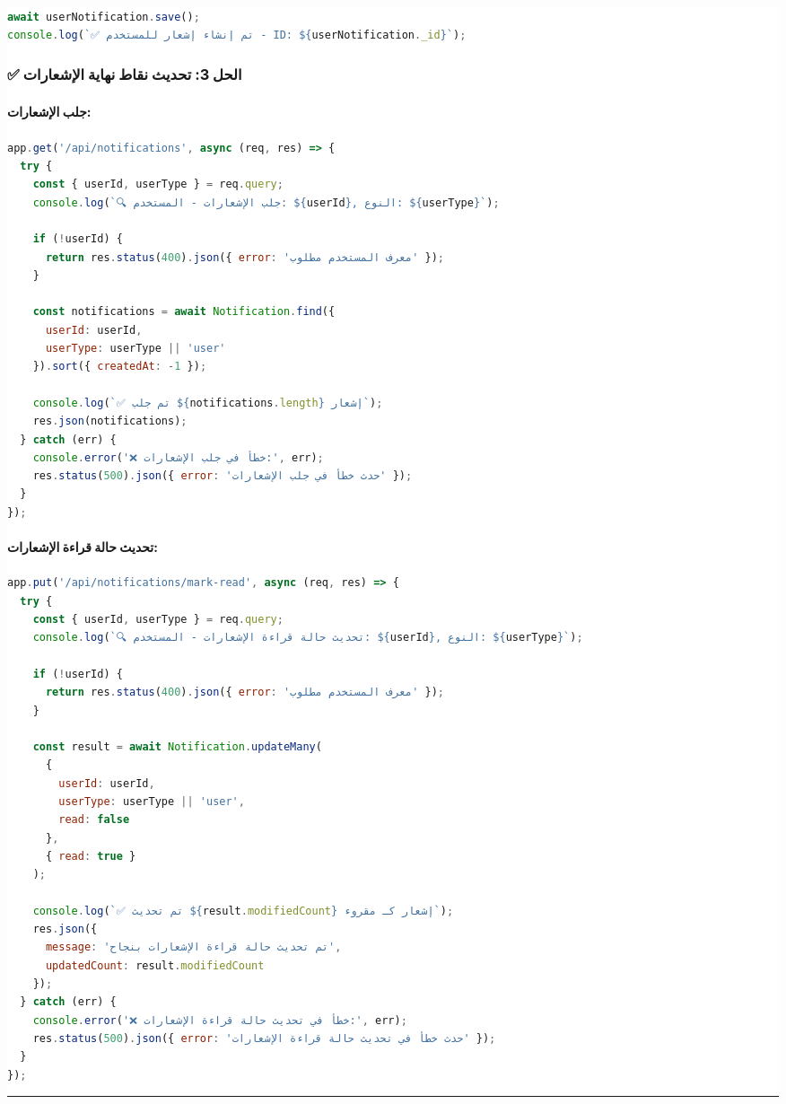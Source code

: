 ```javascript
await userNotification.save();
console.log(`✅ تم إنشاء إشعار للمستخدم - ID: ${userNotification._id}`);
```

### **✅ الحل 3: تحديث نقاط نهاية الإشعارات**

#### **جلب الإشعارات:**
```javascript
app.get('/api/notifications', async (req, res) => {
  try {
    const { userId, userType } = req.query;
    console.log(`🔍 جلب الإشعارات - المستخدم: ${userId}, النوع: ${userType}`);
    
    if (!userId) {
      return res.status(400).json({ error: 'معرف المستخدم مطلوب' });
    }
    
    const notifications = await Notification.find({ 
      userId: userId,
      userType: userType || 'user'
    }).sort({ createdAt: -1 });
    
    console.log(`✅ تم جلب ${notifications.length} إشعار`);
    res.json(notifications);
  } catch (err) {
    console.error('❌ خطأ في جلب الإشعارات:', err);
    res.status(500).json({ error: 'حدث خطأ في جلب الإشعارات' });
  }
});
```

#### **تحديث حالة قراءة الإشعارات:**
```javascript
app.put('/api/notifications/mark-read', async (req, res) => {
  try {
    const { userId, userType } = req.query;
    console.log(`🔍 تحديث حالة قراءة الإشعارات - المستخدم: ${userId}, النوع: ${userType}`);
    
    if (!userId) {
      return res.status(400).json({ error: 'معرف المستخدم مطلوب' });
    }
    
    const result = await Notification.updateMany(
      { 
        userId: userId,
        userType: userType || 'user',
        read: false
      },
      { read: true }
    );
    
    console.log(`✅ تم تحديث ${result.modifiedCount} إشعار كـ مقروء`);
    res.json({ 
      message: 'تم تحديث حالة قراءة الإشعارات بنجاح',
      updatedCount: result.modifiedCount
    });
  } catch (err) {
    console.error('❌ خطأ في تحديث حالة قراءة الإشعارات:', err);
    res.status(500).json({ error: 'حدث خطأ في تحديث حالة قراءة الإشعارات' });
  }
});
```

---